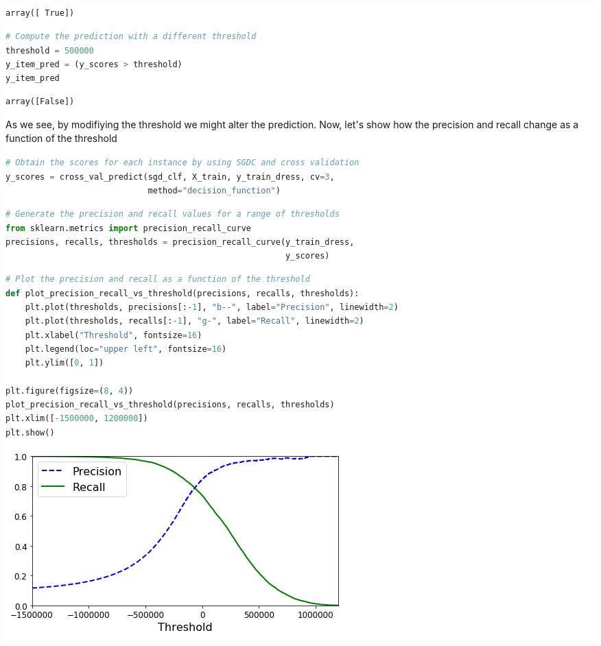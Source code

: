 


    array([ True])




```python
# Compute the prediction with a different threshold
threshold = 500000
y_item_pred = (y_scores > threshold)
y_item_pred
```




    array([False])



As we see, by modifiying the threshold we might alter the prediction. Now, let's show how the precision and recall change as a function of the threshold


```python
# Obtain the scores for each instance by using SGDC and cross validation
y_scores = cross_val_predict(sgd_clf, X_train, y_train_dress, cv=3,
                             method="decision_function")
```


```python
# Generate the precision and recall values for a range of thresholds
from sklearn.metrics import precision_recall_curve
precisions, recalls, thresholds = precision_recall_curve(y_train_dress,
                                                         y_scores)
```


```python
# Plot the precision and recall as a function of the threshold
def plot_precision_recall_vs_threshold(precisions, recalls, thresholds):
    plt.plot(thresholds, precisions[:-1], "b--", label="Precision", linewidth=2)
    plt.plot(thresholds, recalls[:-1], "g-", label="Recall", linewidth=2)
    plt.xlabel("Threshold", fontsize=16)
    plt.legend(loc="upper left", fontsize=16)
    plt.ylim([0, 1])

plt.figure(figsize=(8, 4))
plot_precision_recall_vs_threshold(precisions, recalls, thresholds)
plt.xlim([-1500000, 1200000])
plt.show()
```


![png](/assets/2019-02-27-classification-task/output_46_0.png)
